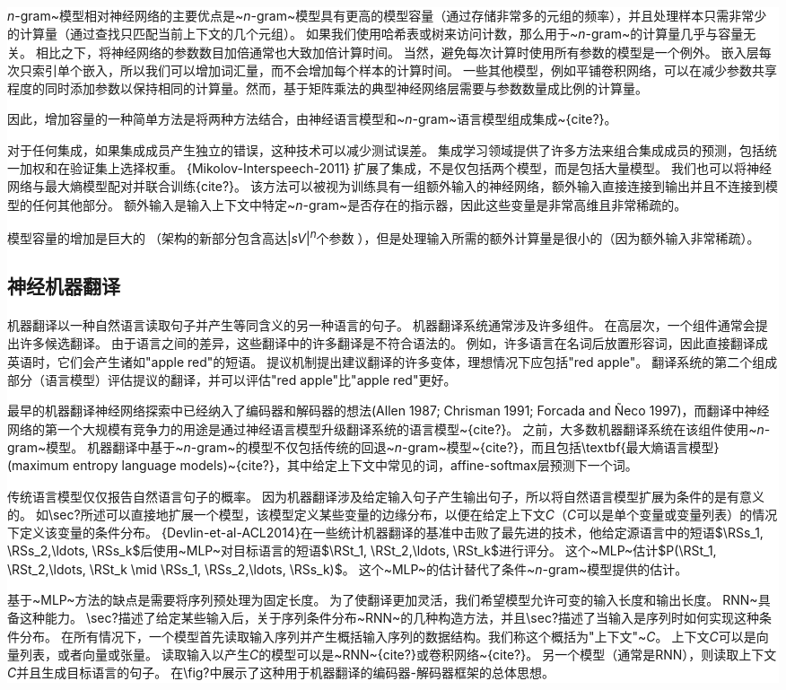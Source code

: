 $n$-gram~模型相对神经网络的主要优点是~$n$-gram~模型具有更高的模型容量（通过存储非常多的元组的频率），并且处理样本只需非常少的计算量（通过查找只匹配当前上下文的几个元组）。
如果我们使用哈希表或树来访问计数，那么用于~$n$-gram~的计算量几乎与容量无关。
相比之下，将神经网络的参数数目加倍通常也大致加倍计算时间。
当然，避免每次计算时使用所有参数的模型是一个例外。
嵌入层每次只索引单个嵌入，所以我们可以增加词汇量，而不会增加每个样本的计算时间。
一些其他模型，例如平铺卷积网络，可以在减少参数共享程度的同时添加参数以保持相同的计算量。然而，基于矩阵乘法的典型神经网络层需要与参数数量成比例的计算量。

因此，增加容量的一种简单方法是将两种方法结合，由神经语言模型和~$n$-gram~语言模型组成集成~{cite?}。

对于任何集成，如果集成成员产生独立的错误，这种技术可以减少测试误差。
集成学习领域提供了许多方法来组合集成成员的预测，包括统一加权和在验证集上选择权重。
{Mikolov-Interspeech-2011} 扩展了集成，不是仅包括两个模型，而是包括大量模型。
我们也可以将神经网络与最大熵模型配对并联合训练{cite?}。
该方法可以被视为训练具有一组额外输入的神经网络，额外输入直接连接到输出并且不连接到模型的任何其他部分。
额外输入是输入上下文中特定~$n$-gram~是否存在的指示器，因此这些变量是非常高维且非常稀疏的。

模型容量的增加是巨大的 （架构的新部分包含高达$| sV |^n$个参数 ），但是处理输入所需的额外计算量是很小的（因为额外输入非常稀疏）。


## 神经机器翻译


机器翻译以一种自然语言读取句子并产生等同含义的另一种语言的句子。
机器翻译系统通常涉及许多组件。
在高层次，一个组件通常会提出许多候选翻译。
由于语言之间的差异，这些翻译中的许多翻译是不符合语法的。
例如，许多语言在名词后放置形容词，因此直接翻译成英语时，它们会产生诸如"apple red"的短语。
提议机制提出建议翻译的许多变体，理想情况下应包括"red apple"。
翻译系统的第二个组成部分（语言模型）评估提议的翻译，并可以评估"red apple"比"apple red"更好。



最早的机器翻译神经网络探索中已经纳入了编码器和解码器的想法(Allen 1987; Chrisman 1991; Forcada
and Ñeco 1997)，而翻译中神经网络的第一个大规模有竞争力的用途是通过神经语言模型升级翻译系统的语言模型~{cite?}。
之前，大多数机器翻译系统在该组件使用~$n$-gram~模型。
机器翻译中基于~$n$-gram~的模型不仅包括传统的回退~$n$-gram~模型~{cite?}，而且包括\textbf{最大熵语言模型}(maximum entropy language models)~{cite?}，其中给定上下文中常见的词，affine-softmax层预测下一个词。

传统语言模型仅仅报告自然语言句子的概率。
因为机器翻译涉及给定输入句子产生输出句子，所以将自然语言模型扩展为条件的是有意义的。
如\sec?所述可以直接地扩展一个模型，该模型定义某些变量的边缘分布，以便在给定上下文$C$（$C$可以是单个变量或变量列表）的情况下定义该变量的条件分布。
{Devlin-et-al-ACL2014}在一些统计机器翻译的基准中击败了最先进的技术，他给定源语言中的短语$\RSs_1, \RSs_2,\ldots, \RSs_k$后使用~MLP~对目标语言的短语$\RSt_1, \RSt_2,\ldots, \RSt_k$进行评分。
这个~MLP~估计$P(\RSt_1, \RSt_2,\ldots, \RSt_k \mid \RSs_1, \RSs_2,\ldots, \RSs_k)$。
这个~MLP~的估计替代了条件~$n$-gram~模型提供的估计。

基于~MLP~方法的缺点是需要将序列预处理为固定长度。
为了使翻译更加灵活，我们希望模型允许可变的输入长度和输出长度。
RNN~具备这种能力。
\sec?描述了给定某些输入后，关于序列条件分布~RNN~的几种构造方法，并且\sec?描述了当输入是序列时如何实现这种条件分布。
在所有情况下，一个模型首先读取输入序列并产生概括输入序列的数据结构。我们称这个概括为"上下文"~$C$。
上下文$C$可以是向量列表，或者向量或张量。
读取输入以产生$C$的模型可以是~RNN~{cite?}或卷积网络~{cite?}。
另一个模型（通常是RNN），则读取上下文$C$并且生成目标语言的句子。
在\fig?中展示了这种用于机器翻译的编码器-解码器框架的总体思想。

